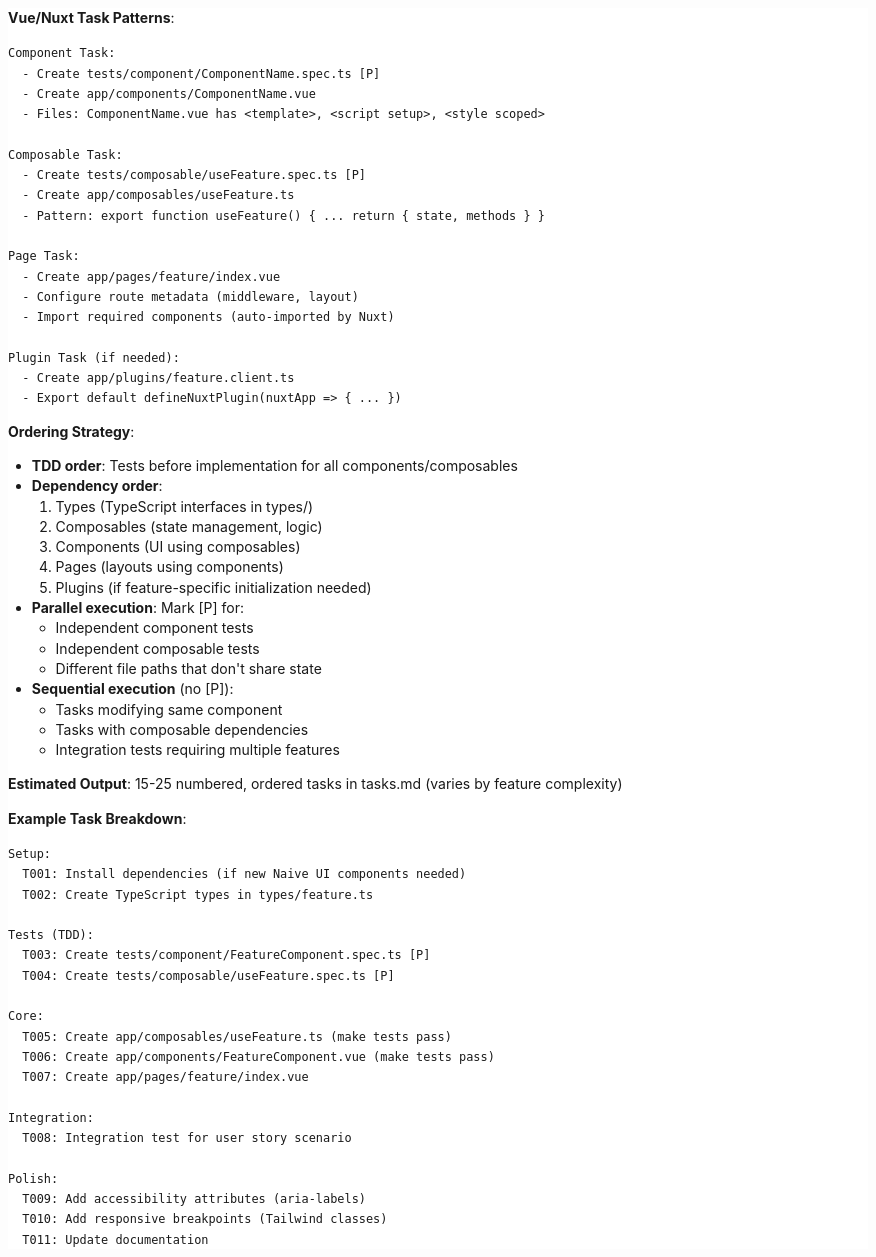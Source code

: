 **Vue/Nuxt Task Patterns**:

```text
Component Task:
  - Create tests/component/ComponentName.spec.ts [P]
  - Create app/components/ComponentName.vue
  - Files: ComponentName.vue has <template>, <script setup>, <style scoped>

Composable Task:
  - Create tests/composable/useFeature.spec.ts [P]
  - Create app/composables/useFeature.ts
  - Pattern: export function useFeature() { ... return { state, methods } }

Page Task:
  - Create app/pages/feature/index.vue
  - Configure route metadata (middleware, layout)
  - Import required components (auto-imported by Nuxt)

Plugin Task (if needed):
  - Create app/plugins/feature.client.ts
  - Export default defineNuxtPlugin(nuxtApp => { ... })
```

**Ordering Strategy**:

- **TDD order**: Tests before implementation for all components/composables
- **Dependency order**:
  1. Types (TypeScript interfaces in types/)
  2. Composables (state management, logic)
  3. Components (UI using composables)
  4. Pages (layouts using components)
  5. Plugins (if feature-specific initialization needed)
- **Parallel execution**: Mark [P] for:
  - Independent component tests
  - Independent composable tests
  - Different file paths that don't share state
- **Sequential execution** (no [P]):
  - Tasks modifying same component
  - Tasks with composable dependencies
  - Integration tests requiring multiple features

**Estimated Output**: 15-25 numbered, ordered tasks in tasks.md (varies by feature complexity)

**Example Task Breakdown**:

```text
Setup:
  T001: Install dependencies (if new Naive UI components needed)
  T002: Create TypeScript types in types/feature.ts

Tests (TDD):
  T003: Create tests/component/FeatureComponent.spec.ts [P]
  T004: Create tests/composable/useFeature.spec.ts [P]

Core:
  T005: Create app/composables/useFeature.ts (make tests pass)
  T006: Create app/components/FeatureComponent.vue (make tests pass)
  T007: Create app/pages/feature/index.vue

Integration:
  T008: Integration test for user story scenario
  
Polish:
  T009: Add accessibility attributes (aria-labels)
  T010: Add responsive breakpoints (Tailwind classes)
  T011: Update documentation
```
